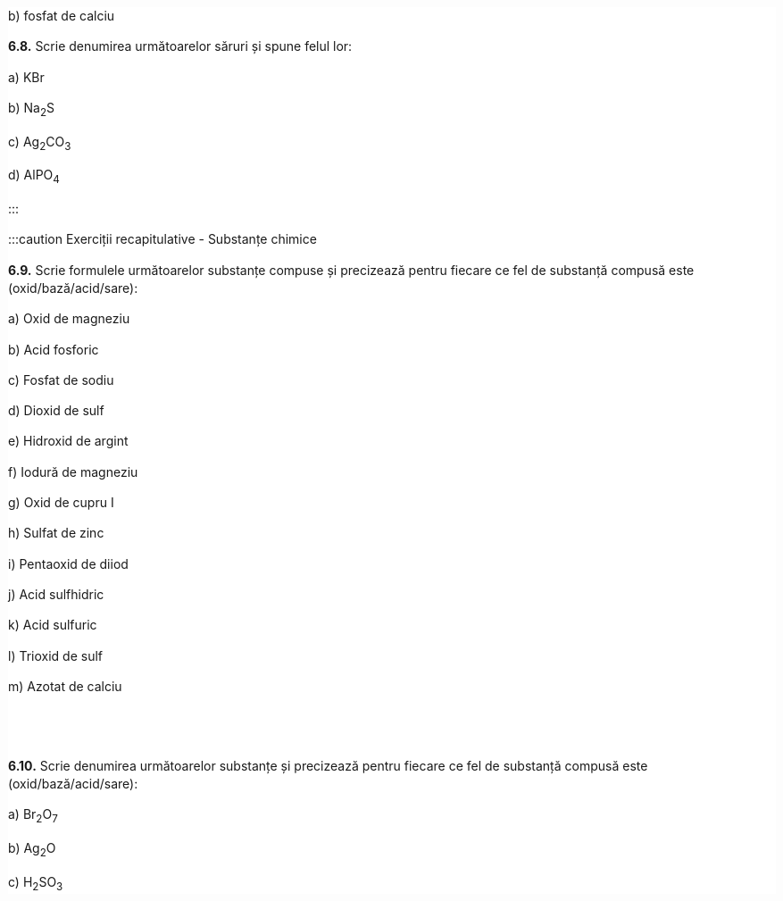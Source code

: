 b) fosfat de calciu





**6.8.** Scrie denumirea următoarelor săruri și spune felul lor:

a) KBr

b) Na<sub>2</sub>S

c) Ag<sub>2</sub>CO<sub>3</sub>

d) AlPO<sub>4</sub>




:::





:::caution Exerciții recapitulative - Substanțe chimice

**6.9.** Scrie formulele următoarelor substanțe compuse și precizează pentru fiecare ce fel de substanță compusă este (oxid/bază/acid/sare):

a) Oxid de magneziu

b) Acid fosforic

c) Fosfat de sodiu

d) Dioxid de sulf

e) Hidroxid de argint

f) Iodură de magneziu

g) Oxid de cupru I

h) Sulfat de zinc

i) Pentaoxid de diiod

j) Acid sulfhidric

k) Acid sulfuric

l) Trioxid de sulf

m) Azotat de calciu


<br></br>


**6.10.** Scrie denumirea următoarelor substanțe și precizează pentru fiecare ce fel de substanță compusă este (oxid/bază/acid/sare):

a) Br<sub>2</sub>O<sub>7</sub>

b) Ag<sub>2</sub>O

c) H<sub>2</sub>SO<sub>3</sub>

